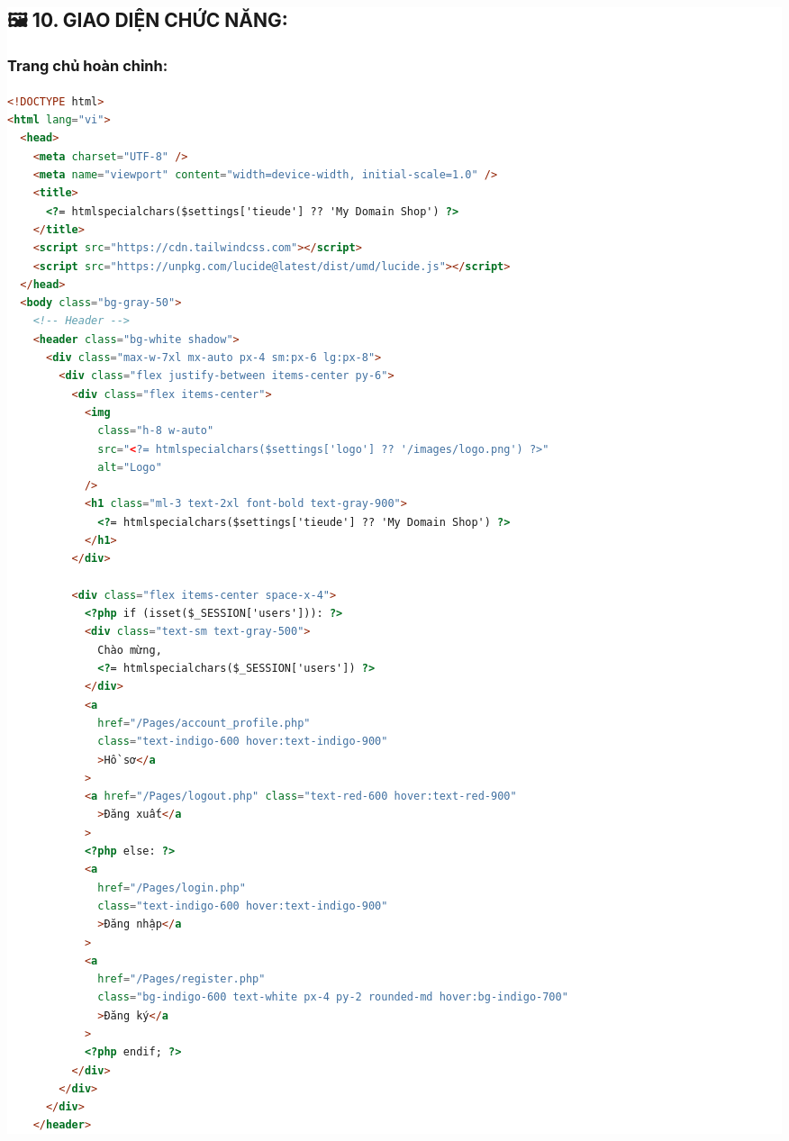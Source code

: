 ## 🖼️ **10. GIAO DIỆN CHỨC NĂNG:**

### **Trang chủ hoàn chỉnh:**

```html
<!DOCTYPE html>
<html lang="vi">
  <head>
    <meta charset="UTF-8" />
    <meta name="viewport" content="width=device-width, initial-scale=1.0" />
    <title>
      <?= htmlspecialchars($settings['tieude'] ?? 'My Domain Shop') ?>
    </title>
    <script src="https://cdn.tailwindcss.com"></script>
    <script src="https://unpkg.com/lucide@latest/dist/umd/lucide.js"></script>
  </head>
  <body class="bg-gray-50">
    <!-- Header -->
    <header class="bg-white shadow">
      <div class="max-w-7xl mx-auto px-4 sm:px-6 lg:px-8">
        <div class="flex justify-between items-center py-6">
          <div class="flex items-center">
            <img
              class="h-8 w-auto"
              src="<?= htmlspecialchars($settings['logo'] ?? '/images/logo.png') ?>"
              alt="Logo"
            />
            <h1 class="ml-3 text-2xl font-bold text-gray-900">
              <?= htmlspecialchars($settings['tieude'] ?? 'My Domain Shop') ?>
            </h1>
          </div>

          <div class="flex items-center space-x-4">
            <?php if (isset($_SESSION['users'])): ?>
            <div class="text-sm text-gray-500">
              Chào mừng,
              <?= htmlspecialchars($_SESSION['users']) ?>
            </div>
            <a
              href="/Pages/account_profile.php"
              class="text-indigo-600 hover:text-indigo-900"
              >Hồ sơ</a
            >
            <a href="/Pages/logout.php" class="text-red-600 hover:text-red-900"
              >Đăng xuất</a
            >
            <?php else: ?>
            <a
              href="/Pages/login.php"
              class="text-indigo-600 hover:text-indigo-900"
              >Đăng nhập</a
            >
            <a
              href="/Pages/register.php"
              class="bg-indigo-600 text-white px-4 py-2 rounded-md hover:bg-indigo-700"
              >Đăng ký</a
            >
            <?php endif; ?>
          </div>
        </div>
      </div>
    </header>

```